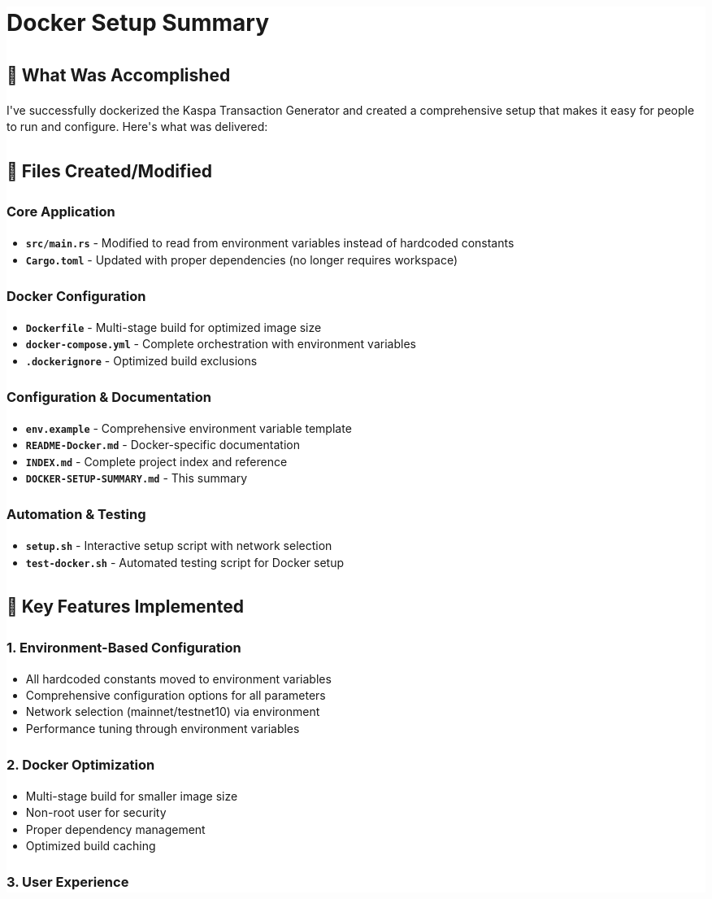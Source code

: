 # Docker Setup Summary

## 🎯 What Was Accomplished

I've successfully dockerized the Kaspa Transaction Generator and created a comprehensive setup that makes it easy for people to run and configure. Here's what was delivered:

## 📁 Files Created/Modified

### Core Application

- **`src/main.rs`** - Modified to read from environment variables instead of hardcoded constants
- **`Cargo.toml`** - Updated with proper dependencies (no longer requires workspace)

### Docker Configuration

- **`Dockerfile`** - Multi-stage build for optimized image size
- **`docker-compose.yml`** - Complete orchestration with environment variables
- **`.dockerignore`** - Optimized build exclusions

### Configuration & Documentation

- **`env.example`** - Comprehensive environment variable template
- **`README-Docker.md`** - Docker-specific documentation
- **`INDEX.md`** - Complete project index and reference
- **`DOCKER-SETUP-SUMMARY.md`** - This summary

### Automation & Testing

- **`setup.sh`** - Interactive setup script with network selection
- **`test-docker.sh`** - Automated testing script for Docker setup

## 🔧 Key Features Implemented

### 1. Environment-Based Configuration

- All hardcoded constants moved to environment variables
- Comprehensive configuration options for all parameters
- Network selection (mainnet/testnet10) via environment
- Performance tuning through environment variables

### 2. Docker Optimization

- Multi-stage build for smaller image size
- Non-root user for security
- Proper dependency management
- Optimized build caching

### 3. User Experience
